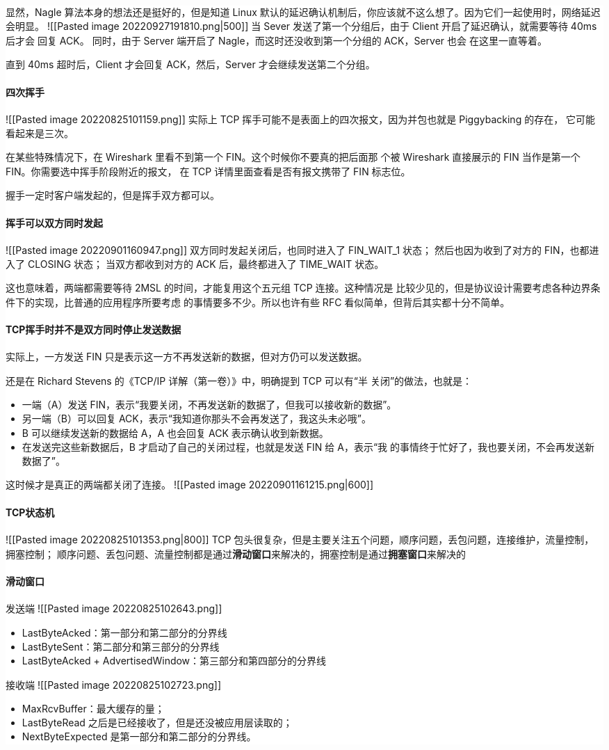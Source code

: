 显然，Nagle 算法本身的想法还是挺好的，但是知道 Linux 默认的延迟确认机制后，你应该就不这么想了。因为它们一起使用时，网络延迟会明显。
![[Pasted image 20220927191810.png|500]]
当 Sever 发送了第一个分组后，由于 Client 开启了延迟确认，就需要等待 40ms 后才会 回复 ACK。 同时，由于 Server 端开启了 Nagle，而这时还没收到第一个分组的 ACK，Server 也会 在这里一直等着。

直到 40ms 超时后，Client 才会回复 ACK，然后，Server 才会继续发送第二个分组。

#### 四次挥手
![[Pasted image 20220825101159.png]]
实际上 TCP 挥手可能不是表面上的四次报文，因为并包也就是 Piggybacking 的存在， 它可能看起来是三次。

在某些特殊情况下，在 Wireshark 里看不到第一个 FIN。这个时候你不要真的把后面那 个被 Wireshark 直接展示的 FIN 当作是第一个 FIN。你需要选中挥手阶段附近的报文， 在 TCP 详情里面查看是否有报文携带了 FIN 标志位。

握手一定时客户端发起的，但是挥手双方都可以。

#### 挥手可以双方同时发起
![[Pasted image 20220901160947.png]]
双方同时发起关闭后，也同时进入了 FIN_WAIT_1 状态； 
然后也因为收到了对方的 FIN，也都进入了 CLOSING 状态； 
当双方都收到对方的 ACK 后，最终都进入了 TIME_WAIT 状态。

这也意味着，两端都需要等待 2MSL 的时间，才能复用这个五元组 TCP 连接。这种情况是 比较少见的，但是协议设计需要考虑各种边界条件下的实现，比普通的应用程序所要考虑 的事情要多不少。所以也许有些 RFC 看似简单，但背后其实都十分不简单。

#### TCP挥手时并不是双方同时停止发送数据
实际上，一方发送 FIN 只是表示这一方不再发送新的数据，但对方仍可以发送数据。 

还是在 Richard Stevens 的《TCP/IP 详解（第一卷）》中，明确提到 TCP 可以有“半 关闭”的做法，也就是： 

- 一端（A）发送 FIN，表示“我要关闭，不再发送新的数据了，但我可以接收新的数据”。 
- 另一端（B）可以回复 ACK，表示“我知道你那头不会再发送了，我这头未必哦”。
- B 可以继续发送新的数据给 A，A 也会回复 ACK 表示确认收到新数据。 
- 在发送完这些新数据后，B 才启动了自己的关闭过程，也就是发送 FIN 给 A，表示“我 的事情终于忙好了，我也要关闭，不会再发送新数据了”。 

这时候才是真正的两端都关闭了连接。
![[Pasted image 20220901161215.png|600]]

#### TCP状态机
![[Pasted image 20220825101353.png|800]]
TCP 包头很复杂，但是主要关注五个问题，顺序问题，丢包问题，连接维护，流量控制，拥塞控制；
顺序问题、丢包问题、流量控制都是通过**滑动窗口**来解决的，拥塞控制是通过**拥塞窗口**来解决的

#### 滑动窗口
发送端
![[Pasted image 20220825102643.png]]
-   LastByteAcked：第一部分和第二部分的分界线
-   LastByteSent：第二部分和第三部分的分界线
-   LastByteAcked + AdvertisedWindow：第三部分和第四部分的分界线

接收端
![[Pasted image 20220825102723.png]]
-   MaxRcvBuffer：最大缓存的量；
-   LastByteRead 之后是已经接收了，但是还没被应用层读取的；
-   NextByteExpected 是第一部分和第二部分的分界线。

